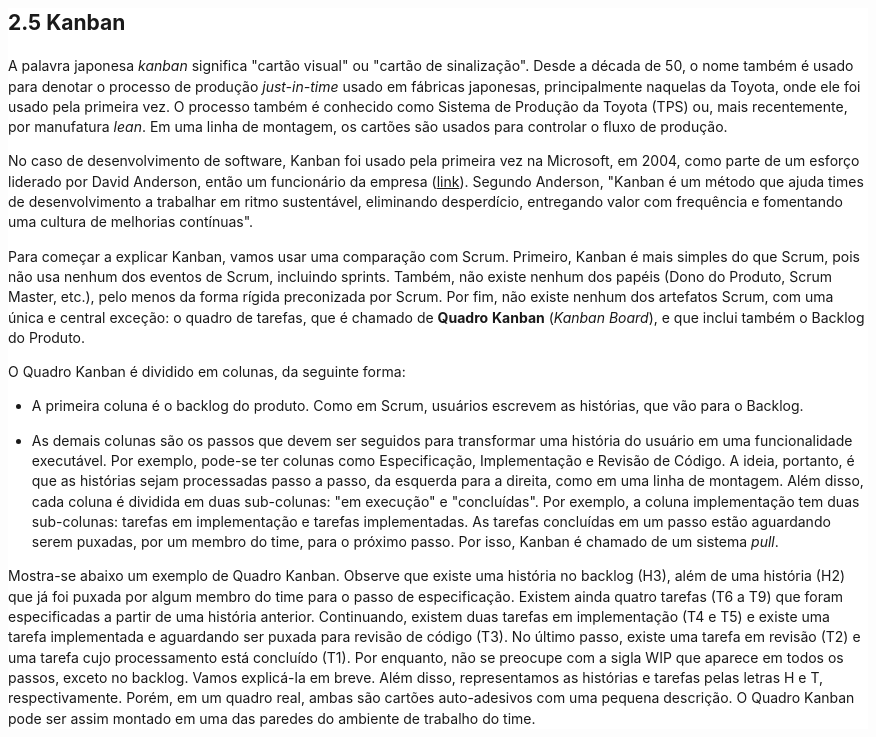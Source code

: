 ## 2.5 Kanban

A palavra japonesa *kanban* significa \"cartão visual\" ou \"cartão de
sinalização\". Desde a década de 50, o nome também é usado para denotar
o processo de produção *just-in-time* usado em fábricas japonesas,
principalmente naquelas da Toyota, onde ele foi usado pela primeira vez.
O processo também é conhecido como Sistema de Produção da Toyota (TPS)
ou, mais recentemente, por manufatura *lean*. Em uma linha de montagem,
os cartões são usados para controlar o fluxo de produção.

No caso de desenvolvimento de software, Kanban foi usado pela primeira
vez na Microsoft, em 2004, como parte de um esforço liderado por David
Anderson, então um funcionário da empresa
([link](https://isbnsearch.org/isbn/0984521402)). Segundo
Anderson, \"Kanban é um método que ajuda times de desenvolvimento a
trabalhar em ritmo sustentável, eliminando desperdício, entregando valor
com frequência e fomentando uma cultura de melhorias contínuas\".

Para começar a explicar Kanban, vamos usar uma comparação com Scrum.
Primeiro, Kanban é mais simples do que Scrum, pois não usa nenhum dos
eventos de Scrum, incluindo sprints. Também, não existe nenhum dos
papéis (Dono do Produto, Scrum Master, etc.), pelo menos da forma rígida
preconizada por Scrum. Por fim, não existe nenhum dos artefatos Scrum,
com uma única e central exceção: o quadro de tarefas, que é chamado de
**Quadro** **Kanban** (*Kanban Board*), e que inclui também o Backlog do
Produto.

O Quadro Kanban é dividido em colunas, da seguinte forma:

* A primeira coluna é o backlog do produto. Como em Scrum, usuários
     escrevem as histórias, que vão para o Backlog.

* As demais colunas são os passos que devem ser seguidos para
     transformar uma história do usuário em uma funcionalidade
     executável. Por exemplo, pode-se ter colunas como Especificação,
     Implementação e Revisão de Código. A ideia, portanto, é que as
     histórias sejam processadas passo a passo, da esquerda para a
     direita, como em uma linha de montagem. Além disso, cada coluna é
     dividida em duas sub-colunas: \"em execução\" e \"concluídas\".
     Por exemplo, a coluna implementação tem duas sub-colunas: tarefas
     em implementação e tarefas implementadas. As tarefas concluídas em
     um passo estão aguardando serem puxadas, por um membro do time,
     para o próximo passo. Por isso, Kanban é chamado de um sistema
     *pull*.

Mostra-se abaixo um exemplo de Quadro Kanban. Observe que existe uma
história no backlog (H3), além de uma história (H2) que já foi puxada
por algum membro do time para o passo de especificação. Existem ainda
quatro tarefas (T6 a T9) que foram especificadas a partir de uma
história anterior. Continuando, existem duas tarefas em implementação
(T4 e T5) e existe uma tarefa implementada e aguardando ser puxada para
revisão de código (T3). No último passo, existe uma tarefa em revisão
(T2) e uma tarefa cujo processamento está concluído (T1). Por enquanto,
não se preocupe com a sigla WIP que aparece em todos os passos, exceto
no backlog. Vamos explicá-la em breve. Além disso, representamos as
histórias e tarefas pelas letras H e T, respectivamente. Porém, em um
quadro real, ambas são cartões auto-adesivos com uma pequena descrição.
O Quadro Kanban pode ser assim montado em uma das paredes do ambiente de
trabalho do time.
